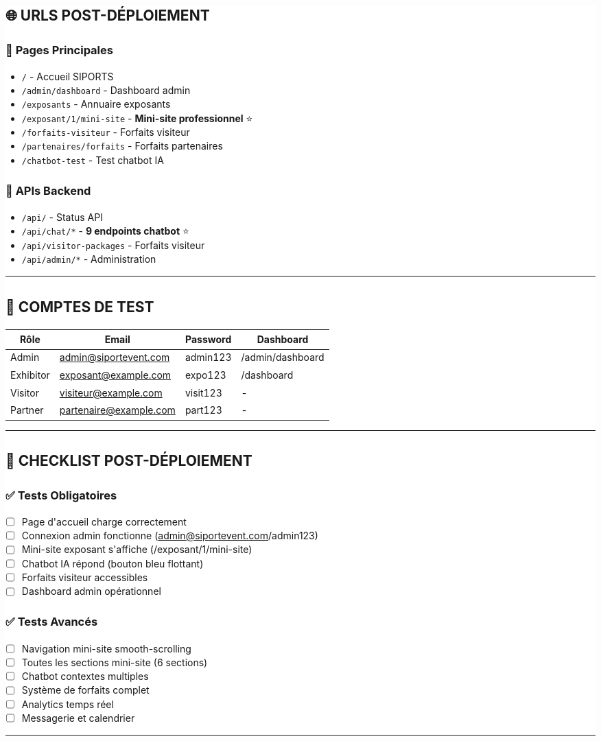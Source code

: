 
## 🌐 **URLS POST-DÉPLOIEMENT**

### 🎯 **Pages Principales**
- `/` - Accueil SIPORTS
- `/admin/dashboard` - Dashboard admin
- `/exposants` - Annuaire exposants
- `/exposant/1/mini-site` - **Mini-site professionnel** ⭐
- `/forfaits-visiteur` - Forfaits visiteur
- `/partenaires/forfaits` - Forfaits partenaires
- `/chatbot-test` - Test chatbot IA

### 🔗 **APIs Backend**
- `/api/` - Status API
- `/api/chat/*` - **9 endpoints chatbot** ⭐
- `/api/visitor-packages` - Forfaits visiteur
- `/api/admin/*` - Administration

---

## 👤 **COMPTES DE TEST**

| Rôle | Email | Password | Dashboard |
|------|-------|----------|-----------|
| Admin | admin@siportevent.com | admin123 | /admin/dashboard |
| Exhibitor | exposant@example.com | expo123 | /dashboard |
| Visitor | visiteur@example.com | visit123 | - |
| Partner | partenaire@example.com | part123 | - |

---

## 🧪 **CHECKLIST POST-DÉPLOIEMENT**

### ✅ **Tests Obligatoires**
- [ ] Page d'accueil charge correctement
- [ ] Connexion admin fonctionne (admin@siportevent.com/admin123)
- [ ] Mini-site exposant s'affiche (/exposant/1/mini-site)
- [ ] Chatbot IA répond (bouton bleu flottant)
- [ ] Forfaits visiteur accessibles
- [ ] Dashboard admin opérationnel

### ✅ **Tests Avancés**
- [ ] Navigation mini-site smooth-scrolling
- [ ] Toutes les sections mini-site (6 sections)
- [ ] Chatbot contextes multiples
- [ ] Système de forfaits complet
- [ ] Analytics temps réel
- [ ] Messagerie et calendrier

---